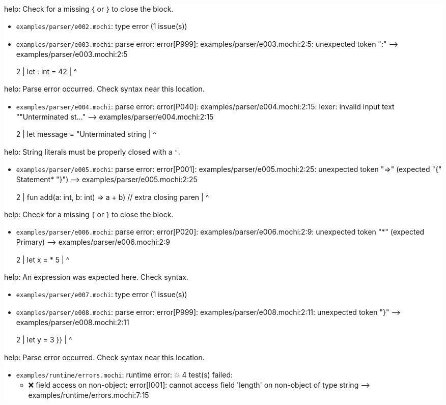 help:
  Check for a missing `{` or `}` to close the block.
- `examples/parser/e002.mochi`: type error (1 issue(s))
- `examples/parser/e003.mochi`: parse error: error[P999]: examples/parser/e003.mochi:2:5: unexpected token ":"
  --> examples/parser/e003.mochi:2:5

  2 | let : int = 42
    |     ^

help:
  Parse error occurred. Check syntax near this location.
- `examples/parser/e004.mochi`: parse error: error[P040]: examples/parser/e004.mochi:2:15: lexer: invalid input text "\"Unterminated st..."
  --> examples/parser/e004.mochi:2:15

  2 | let message = "Unterminated string
    |               ^

help:
  String literals must be properly closed with a `"`.
- `examples/parser/e005.mochi`: parse error: error[P001]: examples/parser/e005.mochi:2:25: unexpected token "=>" (expected "{" Statement* "}")
  --> examples/parser/e005.mochi:2:25

  2 | fun add(a: int, b: int) => a + b)  // extra closing paren
    |                         ^

help:
  Check for a missing `{` or `}` to close the block.
- `examples/parser/e006.mochi`: parse error: error[P020]: examples/parser/e006.mochi:2:9: unexpected token "*" (expected Primary)
  --> examples/parser/e006.mochi:2:9

  2 | let x = * 5
    |         ^

help:
  An expression was expected here. Check syntax.
- `examples/parser/e007.mochi`: type error (1 issue(s))
- `examples/parser/e008.mochi`: parse error: error[P999]: examples/parser/e008.mochi:2:11: unexpected token "}"
  --> examples/parser/e008.mochi:2:11

  2 | let y = 3 }}
    |           ^

help:
  Parse error occurred. Check syntax near this location.
- `examples/runtime/errors.mochi`: runtime error: 
💥 4 test(s) failed:
  - ❌ field access on non-object: error[I001]: cannot access field 'length' on non-object of type string
  --> examples/runtime/errors.mochi:7:15
